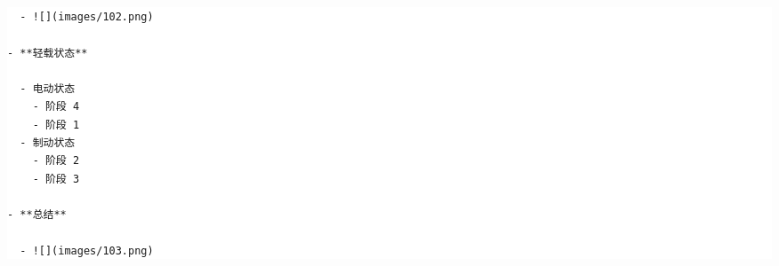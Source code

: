       - ![](images/102.png)

    - **轻载状态**

      - 电动状态
        - 阶段 4
        - 阶段 1
      - 制动状态
        - 阶段 2
        - 阶段 3

    - **总结**

      - ![](images/103.png)

